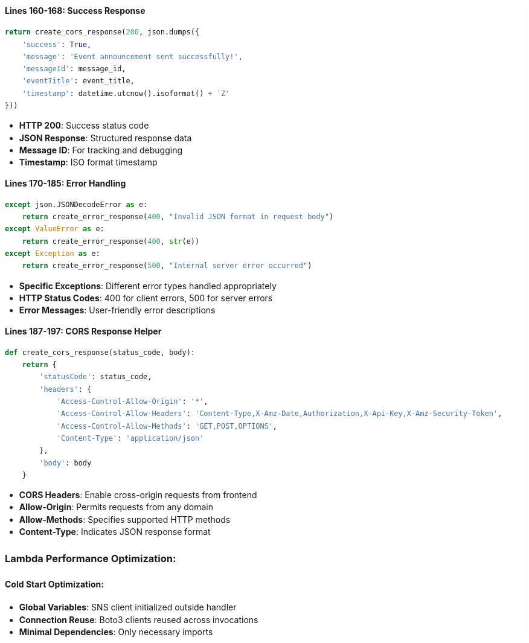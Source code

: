**Lines 160-168: Success Response**
```python
return create_cors_response(200, json.dumps({
    'success': True,
    'message': 'Event announcement sent successfully!',
    'messageId': message_id,
    'eventTitle': event_title,
    'timestamp': datetime.utcnow().isoformat() + 'Z'
}))
```
- **HTTP 200**: Success status code
- **JSON Response**: Structured response data
- **Message ID**: For tracking and debugging
- **Timestamp**: ISO format timestamp

**Lines 170-185: Error Handling**
```python
except json.JSONDecodeError as e:
    return create_error_response(400, "Invalid JSON format in request body")
except ValueError as e:
    return create_error_response(400, str(e))
except Exception as e:
    return create_error_response(500, "Internal server error occurred")
```
- **Specific Exceptions**: Different error types handled appropriately
- **HTTP Status Codes**: 400 for client errors, 500 for server errors
- **Error Messages**: User-friendly error descriptions

**Lines 187-197: CORS Response Helper**
```python
def create_cors_response(status_code, body):
    return {
        'statusCode': status_code,
        'headers': {
            'Access-Control-Allow-Origin': '*',
            'Access-Control-Allow-Headers': 'Content-Type,X-Amz-Date,Authorization,X-Api-Key,X-Amz-Security-Token',
            'Access-Control-Allow-Methods': 'GET,POST,OPTIONS',
            'Content-Type': 'application/json'
        },
        'body': body
    }
```
- **CORS Headers**: Enable cross-origin requests from frontend
- **Allow-Origin**: Permits requests from any domain
- **Allow-Methods**: Specifies supported HTTP methods
- **Content-Type**: Indicates JSON response format

### Lambda Performance Optimization:

#### **Cold Start Optimization:**
- **Global Variables**: SNS client initialized outside handler
- **Connection Reuse**: Boto3 clients reused across invocations
- **Minimal Dependencies**: Only necessary imports
